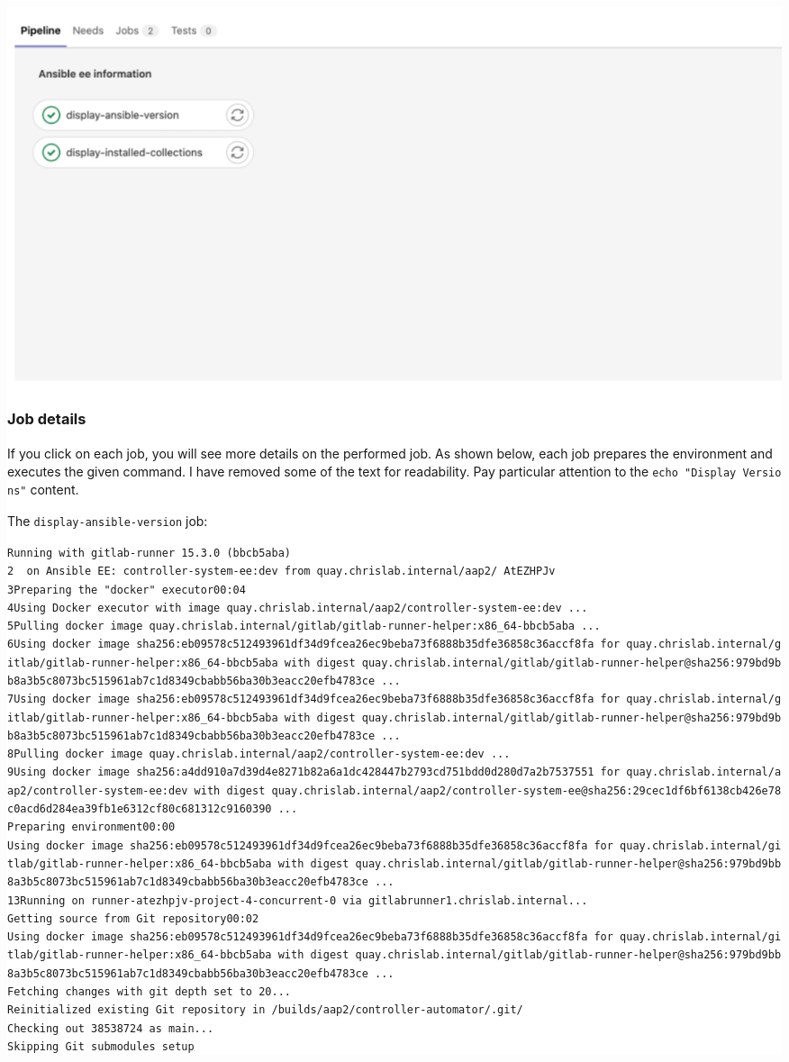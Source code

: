 ![](img/ansible-ee-info.png)

### Job details

If you click on each job, you will see more details on the performed job. As shown below, each job prepares the environment and executes the given command. I have removed some of the text for readability. Pay particular attention to the `echo "Display Versions"` content.

The `display-ansible-version` job:

```output
Running with gitlab-runner 15.3.0 (bbcb5aba)
2  on Ansible EE: controller-system-ee:dev from quay.chrislab.internal/aap2/ AtEZHPJv
3Preparing the "docker" executor00:04
4Using Docker executor with image quay.chrislab.internal/aap2/controller-system-ee:dev ...
5Pulling docker image quay.chrislab.internal/gitlab/gitlab-runner-helper:x86_64-bbcb5aba ...
6Using docker image sha256:eb09578c512493961df34d9fcea26ec9beba73f6888b35dfe36858c36accf8fa for quay.chrislab.internal/gitlab/gitlab-runner-helper:x86_64-bbcb5aba with digest quay.chrislab.internal/gitlab/gitlab-runner-helper@sha256:979bd9bb8a3b5c8073bc515961ab7c1d8349cbabb56ba30b3eacc20efb4783ce ...
7Using docker image sha256:eb09578c512493961df34d9fcea26ec9beba73f6888b35dfe36858c36accf8fa for quay.chrislab.internal/gitlab/gitlab-runner-helper:x86_64-bbcb5aba with digest quay.chrislab.internal/gitlab/gitlab-runner-helper@sha256:979bd9bb8a3b5c8073bc515961ab7c1d8349cbabb56ba30b3eacc20efb4783ce ...
8Pulling docker image quay.chrislab.internal/aap2/controller-system-ee:dev ...
9Using docker image sha256:a4dd910a7d39d4e8271b82a6a1dc428447b2793cd751bdd0d280d7a2b7537551 for quay.chrislab.internal/aap2/controller-system-ee:dev with digest quay.chrislab.internal/aap2/controller-system-ee@sha256:29cec1df6bf6138cb426e78c0acd6d284ea39fb1e6312cf80c681312c9160390 ...
Preparing environment00:00
Using docker image sha256:eb09578c512493961df34d9fcea26ec9beba73f6888b35dfe36858c36accf8fa for quay.chrislab.internal/gitlab/gitlab-runner-helper:x86_64-bbcb5aba with digest quay.chrislab.internal/gitlab/gitlab-runner-helper@sha256:979bd9bb8a3b5c8073bc515961ab7c1d8349cbabb56ba30b3eacc20efb4783ce ...
13Running on runner-atezhpjv-project-4-concurrent-0 via gitlabrunner1.chrislab.internal...
Getting source from Git repository00:02
Using docker image sha256:eb09578c512493961df34d9fcea26ec9beba73f6888b35dfe36858c36accf8fa for quay.chrislab.internal/gitlab/gitlab-runner-helper:x86_64-bbcb5aba with digest quay.chrislab.internal/gitlab/gitlab-runner-helper@sha256:979bd9bb8a3b5c8073bc515961ab7c1d8349cbabb56ba30b3eacc20efb4783ce ...
Fetching changes with git depth set to 20...
Reinitialized existing Git repository in /builds/aap2/controller-automator/.git/
Checking out 38538724 as main...
Skipping Git submodules setup
```